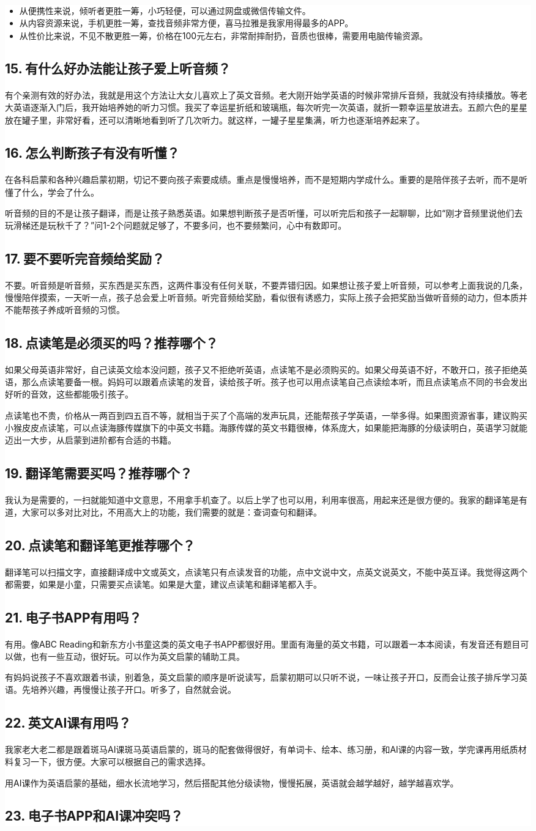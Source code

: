 *   从便携性来说，倾听者更胜一筹，小巧轻便，可以通过网盘或微信传输文件。
*   从内容资源来说，手机更胜一筹，查找音频非常方便，喜马拉雅是我家用得最多的APP。
*   从性价比来说，不见不散更胜一筹，价格在100元左右，非常耐摔耐扔，音质也很棒，需要用电脑传输资源。

## 15. 有什么好办法能让孩子爱上听音频？

有个亲测有效的好办法，我就是用这个方法让大女儿喜欢上了英文音频。老大刚开始学英语的时候非常排斥音频，我就没有持续播放。等老大英语逐渐入门后，我开始培养她的听力习惯。我买了幸运星折纸和玻璃瓶，每次听完一次英语，就折一颗幸运星放进去。五颜六色的星星放在罐子里，非常好看，还可以清晰地看到听了几次听力。就这样，一罐子星星集满，听力也逐渐培养起来了。

## 16. 怎么判断孩子有没有听懂？

在各科启蒙和各种兴趣启蒙初期，切记不要向孩子索要成绩。重点是慢慢培养，而不是短期内学成什么。重要的是陪伴孩子去听，而不是听懂了什么，学会了什么。

听音频的目的不是让孩子翻译，而是让孩子熟悉英语。如果想判断孩子是否听懂，可以听完后和孩子一起聊聊，比如“刚才音频里说他们去玩滑梯还是玩秋千了？”问1-2个问题就足够了，不要多问，也不要频繁问，心中有数即可。

## 17. 要不要听完音频给奖励？

不要。听音频是听音频，买东西是买东西，这两件事没有任何关联，不要弄错归因。如果想让孩子爱上听音频，可以参考上面我说的几条，慢慢陪伴摸索，一天听一点，孩子总会爱上听音频。听完音频给奖励，看似很有诱惑力，实际上孩子会把奖励当做听音频的动力，但本质并不能帮孩子养成听音频的习惯。

## 18. 点读笔是必须买的吗？推荐哪个？

如果父母英语非常好，自己读英文绘本没问题，孩子又不拒绝听英语，点读笔不是必须购买的。如果父母英语不好，不敢开口，孩子拒绝英语，那么点读笔要备一根。妈妈可以跟着点读笔的发音，读给孩子听。孩子也可以用点读笔自己点读绘本听，而且点读笔点不同的书会发出好听的音效，这些都能吸引孩子。

点读笔也不贵，价格从一两百到四五百不等，就相当于买了个高端的发声玩具，还能帮孩子学英语，一举多得。如果图资源省事，建议购买小猴皮皮点读笔，可以点读海豚传媒旗下的中英文书籍。海豚传媒的英文书籍很棒，体系庞大，如果能把海豚的分级读明白，英语学习就能迈出一大步，从启蒙到进阶都有合适的书籍。

## 19. 翻译笔需要买吗？推荐哪个？

我认为是需要的，一扫就能知道中文意思，不用拿手机查了。以后上学了也可以用，利用率很高，用起来还是很方便的。我家的翻译笔是有道，大家可以多对比对比，不用高大上的功能，我们需要的就是：查词查句和翻译。

## 20. 点读笔和翻译笔更推荐哪个？

翻译笔可以扫描文字，直接翻译成中文或英文，点读笔只有点读发音的功能，点中文说中文，点英文说英文，不能中英互译。我觉得这两个都需要，如果是小童，只需要买点读笔。如果是大童，建议点读笔和翻译笔都入手。

## 21. 电子书APP有用吗？

有用。像ABC Reading和新东方小书童这类的英文电子书APP都很好用。里面有海量的英文书籍，可以跟着一本本阅读，有发音还有题目可以做，也有一些互动，很好玩。可以作为英文启蒙的辅助工具。

有妈妈说孩子不喜欢跟着书读，别着急，英文启蒙的顺序是听说读写，启蒙初期可以只听不说，一味让孩子开口，反而会让孩子排斥学习英语。先培养兴趣，再慢慢让孩子开口。听多了，自然就会说。

## 22. 英文AI课有用吗？

我家老大老二都是跟着斑马AI课斑马英语启蒙的，斑马的配套做得很好，有单词卡、绘本、练习册，和AI课的内容一致，学完课再用纸质材料复习一下，很方便。大家可以根据自己的需求选择。

用AI课作为英语启蒙的基础，细水长流地学习，然后搭配其他分级读物，慢慢拓展，英语就会越学越好，越学越喜欢学。

## 23. 电子书APP和AI课冲突吗？
